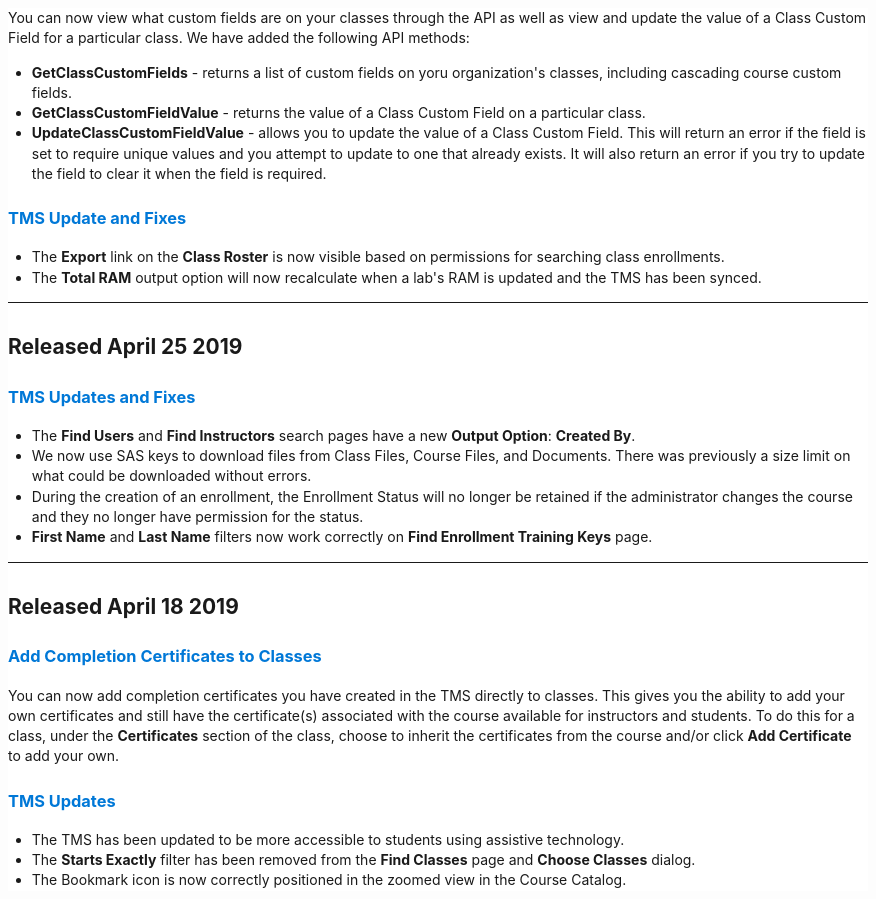 You can now view what custom fields are on your classes through the API as well as view and update the value of a Class Custom Field for a particular class. We have added the following API methods:
- **GetClassCustomFields** - returns a list of custom fields on yoru organization's classes, including cascading course custom fields.
- **GetClassCustomFieldValue** - returns the value of a Class Custom Field on a particular class.
- **UpdateClassCustomFieldValue** - allows you to update the value of a Class Custom Field. This will return an error if the field is set to require unique values and you attempt to update to one that already exists. It will also return an error if you try to update the field to clear it when the field is required.

### <span style="color:#0078d7;">TMS Update and Fixes</span>

- The **Export** link on the **Class Roster** is now visible based on permissions for searching class enrollments.
- The **Total RAM** output option will now recalculate when a lab's RAM is updated and the TMS has been synced.

----------------------------

## Released April 25 2019

### <span style="color:#0078d7;">TMS Updates and Fixes</span>
- The **Find Users** and **Find Instructors** search pages have a new **Output Option**: **Created By**.
- We now use SAS keys to download files from Class Files, Course Files, and Documents. There was previously a size limit on what could be downloaded without errors.
- During the creation of an enrollment, the Enrollment Status will no longer be retained if the administrator changes the course and they no longer have permission for the status.
- **First Name** and **Last Name** filters now work correctly on **Find Enrollment Training Keys** page.

----------------------------

## Released April 18 2019

### <span style="color:#0078d7;">Add Completion Certificates to Classes</span>

You can now add completion certificates you have created in the TMS directly to classes. This gives you the ability to add your own certificates and still have the certificate(s) associated with the course available for instructors and students. To do this for a class, under the **Certificates** section of the class, choose to inherit the certificates from the course and/or click **Add Certificate** to add your own.

### <span style="color:#0078d7;">TMS Updates</span>

- The TMS has been updated to be more accessible to students using assistive technology.
- The **Starts Exactly** filter has been removed from the **Find Classes** page and **Choose Classes** dialog.
- The Bookmark icon is now correctly positioned in the zoomed view in the Course Catalog.
